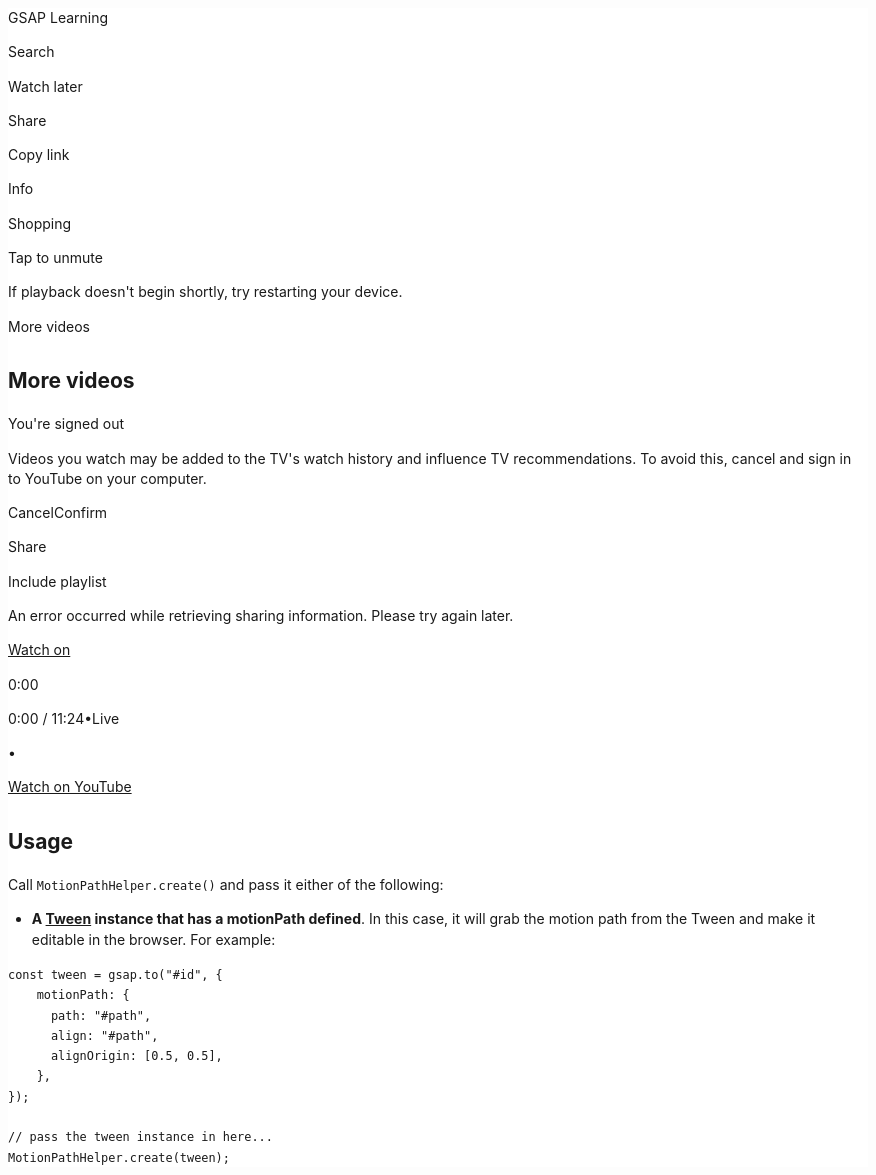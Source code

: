 GSAP Learning

Search

Watch later

Share

Copy link

Info

Shopping

Tap to unmute

If playback doesn't begin shortly, try restarting your device.

More videos

## More videos

You're signed out

Videos you watch may be added to the TV's watch history and influence TV recommendations. To avoid this, cancel and sign in to YouTube on your computer.

CancelConfirm

Share

Include playlist

An error occurred while retrieving sharing information. Please try again later.

[Watch on](https://www.youtube.com/watch?v=3FbYrkDzgd4&embeds_referring_euri=https%3A%2F%2Fgsap.com%2F)

0:00

0:00 / 11:24•Live

•

[Watch on YouTube](https://www.youtube.com/watch?v=3FbYrkDzgd4 "Watch on YouTube")

## Usage [​](https://gsap.com/docs/v3/Plugins/MotionPathHelper/\#usage "Direct link to Usage")

Call `MotionPathHelper.create()` and pass it either of the following:

- **A [Tween](https://gsap.com/docs/v3/GSAP/Tween) instance that has a motionPath defined**. In this case, it will grab the motion path from the Tween and make it editable in the browser. For example:





```codeBlockLines_p187
const tween = gsap.to("#id", {
    motionPath: {
      path: "#path",
      align: "#path",
      alignOrigin: [0.5, 0.5],
    },
});

// pass the tween instance in here...
MotionPathHelper.create(tween);

```
